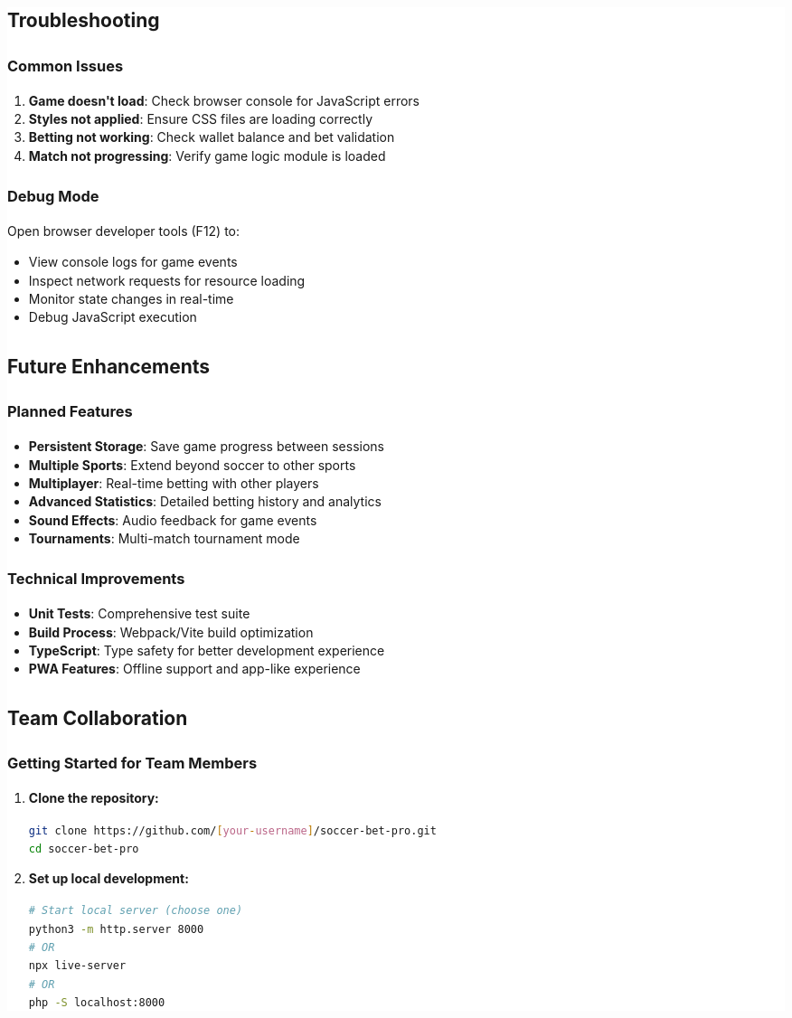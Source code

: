 ## Troubleshooting

### Common Issues
1. **Game doesn't load**: Check browser console for JavaScript errors
2. **Styles not applied**: Ensure CSS files are loading correctly
3. **Betting not working**: Check wallet balance and bet validation
4. **Match not progressing**: Verify game logic module is loaded

### Debug Mode
Open browser developer tools (F12) to:
- View console logs for game events
- Inspect network requests for resource loading
- Monitor state changes in real-time
- Debug JavaScript execution

## Future Enhancements

### Planned Features
- **Persistent Storage**: Save game progress between sessions
- **Multiple Sports**: Extend beyond soccer to other sports
- **Multiplayer**: Real-time betting with other players
- **Advanced Statistics**: Detailed betting history and analytics
- **Sound Effects**: Audio feedback for game events
- **Tournaments**: Multi-match tournament mode

### Technical Improvements
- **Unit Tests**: Comprehensive test suite
- **Build Process**: Webpack/Vite build optimization
- **TypeScript**: Type safety for better development experience
- **PWA Features**: Offline support and app-like experience

## Team Collaboration

### Getting Started for Team Members

1. **Clone the repository:**
   ```bash
   git clone https://github.com/[your-username]/soccer-bet-pro.git
   cd soccer-bet-pro
   ```

2. **Set up local development:**
   ```bash
   # Start local server (choose one)
   python3 -m http.server 8000
   # OR
   npx live-server
   # OR
   php -S localhost:8000
   ```
